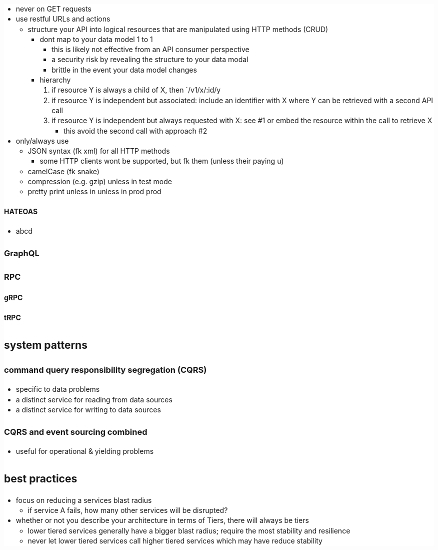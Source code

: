   - never on GET requests
- use restful URLs and actions
  - structure your API into logical resources that are manipulated using HTTP methods (CRUD)
    - dont map to your data model 1 to 1
      - this is likely not effective from an API consumer perspective
      - a security risk by revealing the structure to your data modal
      - brittle in the event your data model changes
    - hierarchy
      1. if resource Y is always a child of X, then `/v1/x/:id/y
      2. if resource Y is independent but associated: include an identifier with X where Y can be retrieved with a second API call
      3. if resource Y is independent but always requested with X: see #1 or embed the resource within the call to retrieve X
         - this avoid the second call with approach #2
- only/always use
  - JSON syntax (fk xml) for all HTTP methods
    - some HTTP clients wont be supported, but fk them (unless their paying u)
  - camelCase (fk snake)
  - compression (e.g. gzip) unless in test mode
  - pretty print unless in unless in prod prod

#### HATEOAS

- abcd

### GraphQL

### RPC

#### gRPC

#### tRPC

## system patterns

### command query responsibility segregation (CQRS)

- specific to data problems
- a distinct service for reading from data sources
- a distinct service for writing to data sources

### CQRS and event sourcing combined

- useful for operational & yielding problems

## best practices

- focus on reducing a services blast radius
  - if service A fails, how many other services will be disrupted?
- whether or not you describe your architecture in terms of Tiers, there will always be tiers
  - lower tiered services generally have a bigger blast radius; require the most stability and resilience
  - never let lower tiered services call higher tiered services which may have reduce stability
